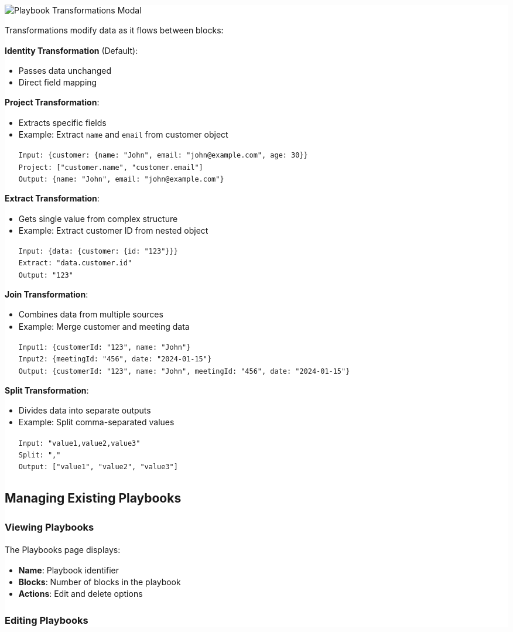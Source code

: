 ![Playbook Transformations Modal](../../../assets/images/bookme/playbooks/playbook-transformations.png)

Transformations modify data as it flows between blocks:

**Identity Transformation** (Default):
- Passes data unchanged
- Direct field mapping

**Project Transformation**:
- Extracts specific fields
- Example: Extract `name` and `email` from customer object
  ```
  Input: {customer: {name: "John", email: "john@example.com", age: 30}}
  Project: ["customer.name", "customer.email"]
  Output: {name: "John", email: "john@example.com"}
  ```

**Extract Transformation**:
- Gets single value from complex structure
- Example: Extract customer ID from nested object
  ```
  Input: {data: {customer: {id: "123"}}}
  Extract: "data.customer.id"
  Output: "123"
  ```

**Join Transformation**:
- Combines data from multiple sources
- Example: Merge customer and meeting data
  ```
  Input1: {customerId: "123", name: "John"}
  Input2: {meetingId: "456", date: "2024-01-15"}
  Output: {customerId: "123", name: "John", meetingId: "456", date: "2024-01-15"}
  ```

**Split Transformation**:
- Divides data into separate outputs
- Example: Split comma-separated values
  ```
  Input: "value1,value2,value3"
  Split: ","
  Output: ["value1", "value2", "value3"]
  ```

## Managing Existing Playbooks

### Viewing Playbooks

The Playbooks page displays:
- **Name**: Playbook identifier
- **Blocks**: Number of blocks in the playbook
- **Actions**: Edit and delete options

### Editing Playbooks
